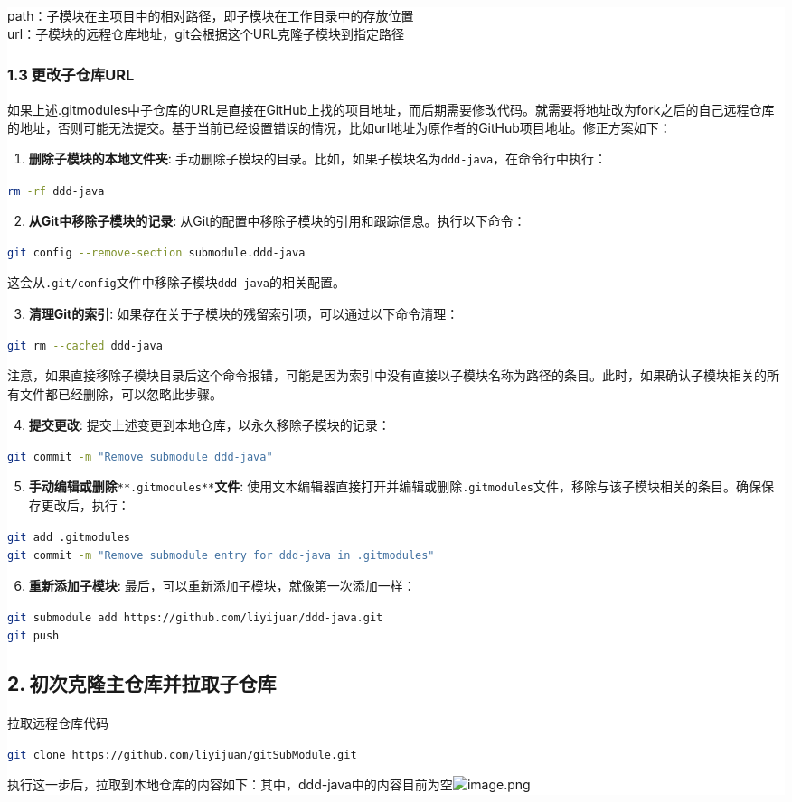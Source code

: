 path：子模块在主项目中的相对路径，即子模块在工作目录中的存放位置<br />url：子模块的远程仓库地址，git会根据这个URL克隆子模块到指定路径



### 1.3 更改子仓库URL

如果上述.gitmodules中子仓库的URL是直接在GitHub上找的项目地址，而后期需要修改代码。就需要将地址改为fork之后的自己远程仓库的地址，否则可能无法提交。基于当前已经设置错误的情况，比如url地址为原作者的GitHub项目地址。修正方案如下：

1.  **删除子模块的本地文件夹**: 手动删除子模块的目录。比如，如果子模块名为`ddd-java`，在命令行中执行：

```bash
rm -rf ddd-java
```

2.  **从Git中移除子模块的记录**: 从Git的配置中移除子模块的引用和跟踪信息。执行以下命令：

```bash
git config --remove-section submodule.ddd-java
```

这会从`.git/config`文件中移除子模块`ddd-java`的相关配置。

3.  **清理Git的索引**: 如果存在关于子模块的残留索引项，可以通过以下命令清理：

```bash
git rm --cached ddd-java
```

注意，如果直接移除子模块目录后这个命令报错，可能是因为索引中没有直接以子模块名称为路径的条目。此时，如果确认子模块相关的所有文件都已经删除，可以忽略此步骤。

4.  **提交更改**: 提交上述变更到本地仓库，以永久移除子模块的记录：

```bash
git commit -m "Remove submodule ddd-java"
```

5.  **手动编辑或删除**`**.gitmodules**`**文件**: 使用文本编辑器直接打开并编辑或删除`.gitmodules`文件，移除与该子模块相关的条目。确保保存更改后，执行：

```bash
git add .gitmodules
git commit -m "Remove submodule entry for ddd-java in .gitmodules"
```

6.  **重新添加子模块**: 最后，可以重新添加子模块，就像第一次添加一样：

```bash
git submodule add https://github.com/liyijuan/ddd-java.git
git push
```



## 2. 初次克隆主仓库并拉取子仓库

拉取远程仓库代码

```bash
git clone https://github.com/liyijuan/gitSubModule.git
```

执行这一步后，拉取到本地仓库的内容如下：其中，ddd-java中的内容目前为空![image.png](https://cdn.nlark.com/yuque/0/2024/png/39158306/1717902917843-29a579f4-5a92-42ff-98a8-885cf62c79f1.png#averageHue=%23272625&clientId=ud718a8e0-cd92-4&from=paste&height=146&id=ub7acce1b&originHeight=131&originWidth=622&originalType=binary&ratio=0.8999999761581421&rotation=0&showTitle=false&size=10136&status=done&style=none&taskId=u3b8f30b0-48ac-43fe-8c61-8629d77dc8e&title=&width=691.1111294193037)
